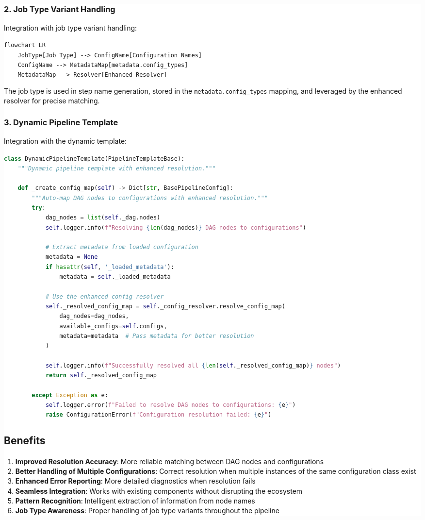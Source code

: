 ### 2. Job Type Variant Handling

Integration with job type variant handling:

```mermaid
flowchart LR
    JobType[Job Type] --> ConfigName[Configuration Names]
    ConfigName --> MetadataMap[metadata.config_types]
    MetadataMap --> Resolver[Enhanced Resolver]
```

The job type is used in step name generation, stored in the `metadata.config_types` mapping, and leveraged by the enhanced resolver for precise matching.

### 3. Dynamic Pipeline Template

Integration with the dynamic template:

```python
class DynamicPipelineTemplate(PipelineTemplateBase):
    """Dynamic pipeline template with enhanced resolution."""
    
    def _create_config_map(self) -> Dict[str, BasePipelineConfig]:
        """Auto-map DAG nodes to configurations with enhanced resolution."""
        try:
            dag_nodes = list(self._dag.nodes)
            self.logger.info(f"Resolving {len(dag_nodes)} DAG nodes to configurations")
            
            # Extract metadata from loaded configuration
            metadata = None
            if hasattr(self, '_loaded_metadata'):
                metadata = self._loaded_metadata
            
            # Use the enhanced config resolver
            self._resolved_config_map = self._config_resolver.resolve_config_map(
                dag_nodes=dag_nodes,
                available_configs=self.configs,
                metadata=metadata  # Pass metadata for better resolution
            )
            
            self.logger.info(f"Successfully resolved all {len(self._resolved_config_map)} nodes")
            return self._resolved_config_map
            
        except Exception as e:
            self.logger.error(f"Failed to resolve DAG nodes to configurations: {e}")
            raise ConfigurationError(f"Configuration resolution failed: {e}")
```

## Benefits

1. **Improved Resolution Accuracy**: More reliable matching between DAG nodes and configurations
2. **Better Handling of Multiple Configurations**: Correct resolution when multiple instances of the same configuration class exist
3. **Enhanced Error Reporting**: More detailed diagnostics when resolution fails
4. **Seamless Integration**: Works with existing components without disrupting the ecosystem
5. **Pattern Recognition**: Intelligent extraction of information from node names
6. **Job Type Awareness**: Proper handling of job type variants throughout the pipeline
